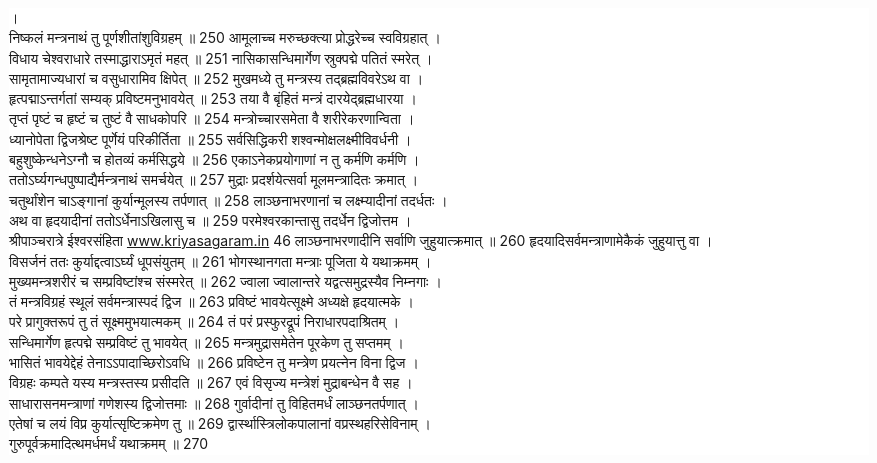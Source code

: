 ।  
निष्कलं मन्त्रनाथं तु पूर्णशीतांशुविग्रहम्
॥ 250
आमूलाच्च मरुच्छक्त्या प्रोद्धरेच्च स्वविग्रहात्
।  
विधाय चेश्वराधारे तस्माद्धाराऽमृतं महत्
॥ 251
नासिकासन्धिमार्गेण स्रुक्पद्मे पतितं स्मरेत्
।  
सामृतामाज्यधारां च वसुधारामिव क्षिपेत्
॥ 252
मुखमध्ये तु मन्त्रस्य तद्ब्रह्मविवरेऽथ वा ।  
हृत्पद्माऽन्तर्गतां सम्यक् प्रविष्टमनुभावयेत्
॥ 253
तया वै बृंहितं मन्त्रं दारयेद्ब्रह्मधारया ।  
तृप्तं पृष्टं च हृष्टं च तुष्टं वै साधकोपरि ॥ 254
मन्त्रोच्चारसमेता वै शरीरेकरणान्विता ।  
ध्यानोपेता द्विजश्रेष्ट पूर्णेयं परिकीर्तिता ॥ 255
सर्वसिद्धिकरी शश्वन्मोक्षलक्ष्मीविवर्धनी ।  
बहुशुष्केन्धनेऽग्नौ च होतव्यं कर्मसिद्धये ॥ 256
एकाऽनेकप्रयोगाणां न तु कर्मणि कर्मणि ।  
ततोऽर्घ्यगन्धपुष्पाद्यैर्मन्त्रनाथं समर्चयेत्
॥ 257
मुद्राः प्रदर्शयेत्सर्वा मूलमन्त्रादितः क्रमात्
।  
चतुर्थांशेन चाऽङ्गानां कुर्यान्मूलस्य तर्पणात्
॥ 258
लाञ्छनाभरणानां च लक्ष्म्यादीनां तदर्धतः ।  
अथ वा हृदयादीनां ततोऽर्धेनाऽखिलासु च ॥ 259
परमेश्वरकान्तासु तदर्धेन द्विजोत्तम ।  
श्रीपाञ्चरात्रे ईश्वरसंहिता
www.kriyasagaram.in 46
लाञ्छनाभरणादीनि सर्वाणि जुहुयात्क्रमात्
॥ 260
हृदयादिसर्वमन्त्राणामेकैकं जुहुयात्तु वा ।  
विसर्जनं ततः कुर्याद्दत्वाऽर्घ्यं धूपसंयुतम्
॥ 261
भोगस्थानगता मन्त्राः पूजिता ये यथाक्रमम्
।  
मुख्यमन्त्रशरीरं च सम्प्रविष्टांश्च संस्मरेत्
॥ 262
ज्वाला ज्वालान्तरे यद्वत्समुद्रस्यैव निम्नगाः ।  
तं मन्त्रविग्रहं स्थूलं सर्वमन्त्रास्पदं द्विज ॥ 263
प्रविष्टं भावयेत्सूक्ष्मे अध्यक्षे हृदयात्मके ।  
परे प्रागुक्तरूपं तु तं सूक्ष्ममुभयात्मकम्
॥ 264
तं परं प्रस्फुरद्रूपं निराधारपदाश्रितम्
।  
सन्धिमार्गेण हृत्पद्मे सम्प्रविष्टं तु भावयेत्
॥ 265
मन्त्रमुद्रासमेतेन पूरकेण तु सप्तमम्
।  
भासितं भावयेद्देहं तेनाऽऽपादाच्छिरोऽवधि ॥ 266
प्रविष्टेन तु मन्त्रेण प्रयत्नेन विना द्विज ।  
विग्रहः कम्पते यस्य मन्त्रस्तस्य प्रसीदति ॥ 267
एवं विसृज्य मन्त्रेशं मुद्राबन्धेन वै सह ।  
साधारासनमन्त्राणां गणेशस्य द्विजोत्तमाः ॥ 268
गुर्वादीनां तु विहितमर्धं लाञ्छनतर्पणात्
।  
एतेषां च लयं विप्र कुर्यात्सृष्टिक्रमेण तु ॥ 269
द्वार्स्थास्त्रिलोकपालानां वप्रस्थहरिसेविनाम्
।  
गुरुपूर्वक्रमादित्थमर्धमर्धं यथाक्रमम्
॥ 270